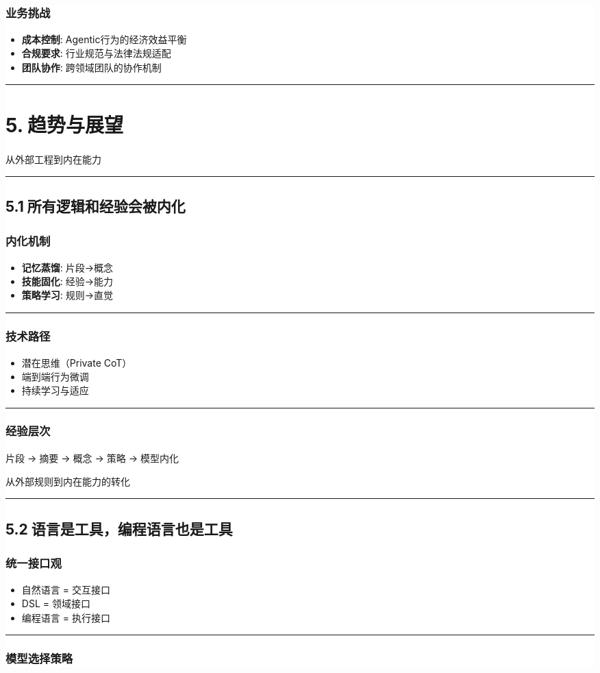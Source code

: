 ### 业务挑战  
- **成本控制**: Agentic行为的经济效益平衡
- **合规要求**: 行业规范与法律法规适配
- **团队协作**: 跨领域团队的协作机制

---

# 5. 趋势与展望

从外部工程到内在能力

---

## 5.1 所有逻辑和经验会被内化

### 内化机制

- **记忆蒸馏**: 片段→概念
- **技能固化**: 经验→能力
- **策略学习**: 规则→直觉

---

### 技术路径

- 潜在思维（Private CoT）
- 端到端行为微调
- 持续学习与适应

---

### 经验层次

片段 → 摘要 → 概念 → 策略 → 模型内化

从外部规则到内在能力的转化

---

## 5.2 语言是工具，编程语言也是工具

### 统一接口观

- 自然语言 = 交互接口
- DSL = 领域接口
- 编程语言 = 执行接口

---

### 模型选择策略
